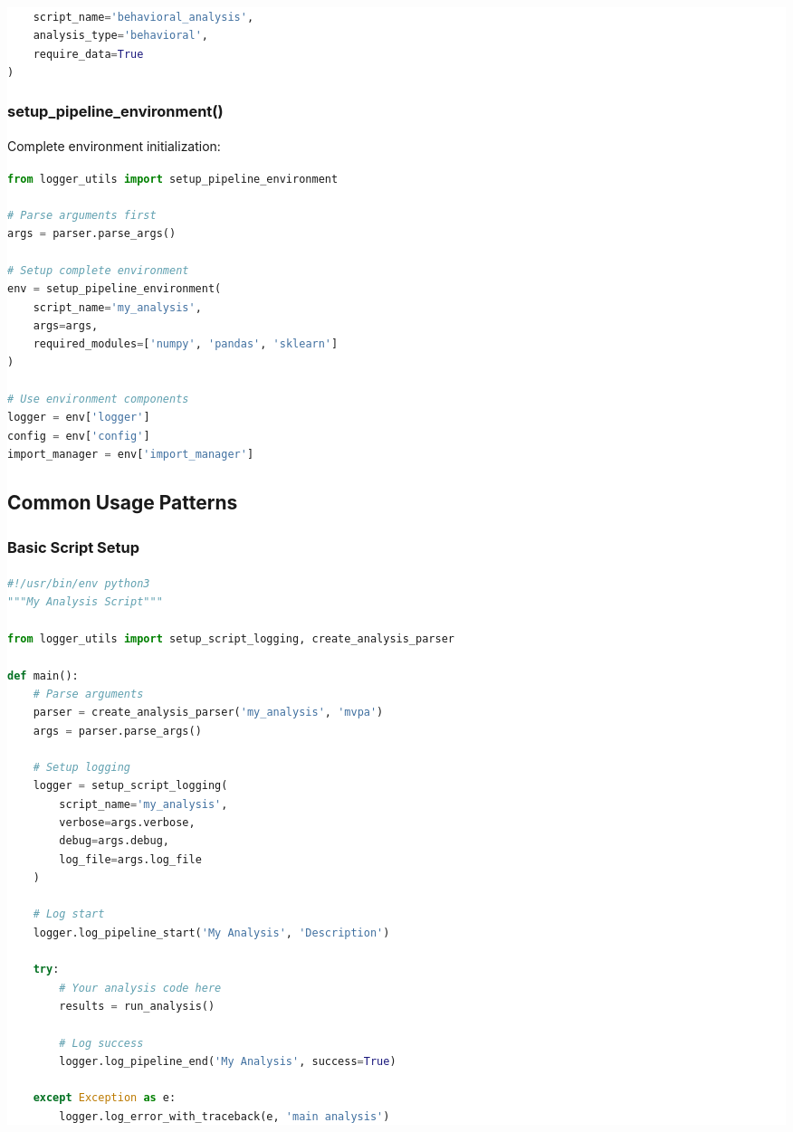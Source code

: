 ```python
    script_name='behavioral_analysis',
    analysis_type='behavioral',
    require_data=True
)
```

### setup_pipeline_environment()

Complete environment initialization:

```python
from logger_utils import setup_pipeline_environment

# Parse arguments first
args = parser.parse_args()

# Setup complete environment
env = setup_pipeline_environment(
    script_name='my_analysis',
    args=args,
    required_modules=['numpy', 'pandas', 'sklearn']
)

# Use environment components
logger = env['logger']
config = env['config']
import_manager = env['import_manager']
```

## Common Usage Patterns

### Basic Script Setup

```python
#!/usr/bin/env python3
"""My Analysis Script"""

from logger_utils import setup_script_logging, create_analysis_parser

def main():
    # Parse arguments
    parser = create_analysis_parser('my_analysis', 'mvpa')
    args = parser.parse_args()
    
    # Setup logging
    logger = setup_script_logging(
        script_name='my_analysis',
        verbose=args.verbose,
        debug=args.debug,
        log_file=args.log_file
    )
    
    # Log start
    logger.log_pipeline_start('My Analysis', 'Description')
    
    try:
        # Your analysis code here
        results = run_analysis()
        
        # Log success
        logger.log_pipeline_end('My Analysis', success=True)
        
    except Exception as e:
        logger.log_error_with_traceback(e, 'main analysis')
```